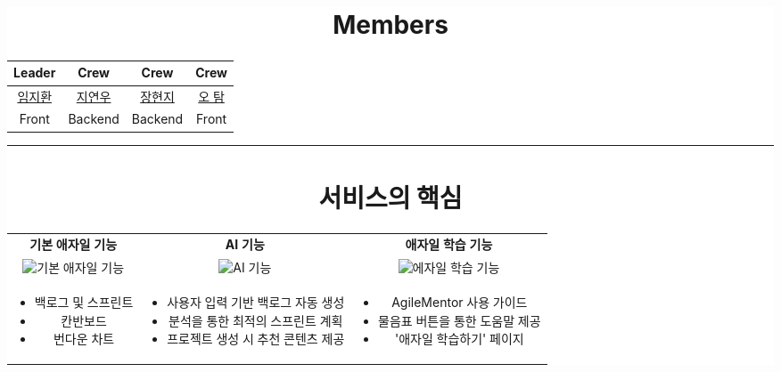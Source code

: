 <div align="center">

# Members

| Leader | Crew | Crew | Crew |
| :---: | :---: | :---: | :---: |
| [임지환](https://github.com/dlawlghks) | [지연우](https://github.com/speciling) | [장현지](https://github.com/HyeonJi05) | [오 탐](https://github.com/kunijeel) |
| Front | Backend | Backend | Front |

</div>

---

<div align="center">

# 서비스의 핵심

<table>
  <tr>
    <td align="center" valign="top"><b>기본 애자일 기능</b></td>
    <td align="center" valign="top"><b>AI 기능</b></td>
    <td align="center" valign="top"><b>애자일 학습 기능</b></td>
  </tr>
  <tr>
    <td align="center" valign="top">
      <img src="https://github.com/user-attachments/assets/1c6ef238-6c99-4d99-8182-449e5a1fa59c" alt="기본 애자일 기능" width="200"/>
    </td>
    <td align="center" valign="top">
      <img src="https://github.com/user-attachments/assets/1c6ef238-6c99-4d99-8182-449e5a1fa59c" alt="AI 기능" width="200"/>
    </td>
    <td align="center" valign="top">
      <img src="https://github.com/user-attachments/assets/1c6ef238-6c99-4d99-8182-449e5a1fa59c" alt="에자일 학습 기능" width="200"/>
    </td>
  </tr>
  <tr>
    <td align="center" valign="top">
      <ul>
        <li>백로그 및 스프린트</li>
        <li>칸반보드</li>
        <li>번다운 차트</li>
      </ul>
    </td>
    <td align="center" valign="top">
      <ul>
        <li>사용자 입력 기반 백로그 자동 생성</li>
        <li>분석을 통한 최적의 스프린트 계획</li>
        <li>프로젝트 생성 시 추천 콘텐츠 제공</li>
      </ul>
    </td>
    <td align="center" valign="top">
      <ul>
        <li>AgileMentor 사용 가이드</li>
        <li>물음표 버튼을 통한 도움말 제공</li>
        <li>'애자일 학습하기' 페이지</li>
      </ul>
    </td>
  </tr>
</table>

